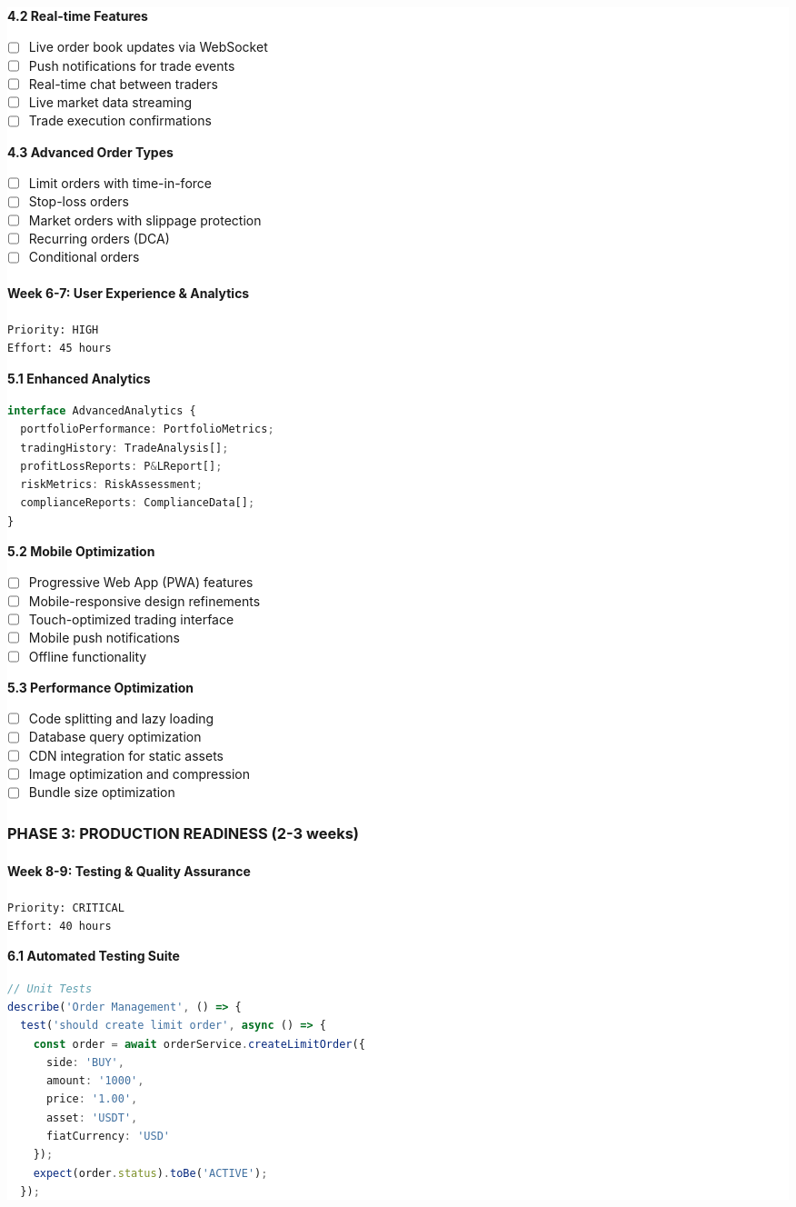 **4.2 Real-time Features**
- [ ] Live order book updates via WebSocket
- [ ] Push notifications for trade events
- [ ] Real-time chat between traders
- [ ] Live market data streaming
- [ ] Trade execution confirmations

**4.3 Advanced Order Types**
- [ ] Limit orders with time-in-force
- [ ] Stop-loss orders
- [ ] Market orders with slippage protection
- [ ] Recurring orders (DCA)
- [ ] Conditional orders

#### **Week 6-7: User Experience & Analytics**
```bash
Priority: HIGH  
Effort: 45 hours
```

**5.1 Enhanced Analytics**
```typescript
interface AdvancedAnalytics {
  portfolioPerformance: PortfolioMetrics;
  tradingHistory: TradeAnalysis[];
  profitLossReports: P&LReport[];
  riskMetrics: RiskAssessment;
  complianceReports: ComplianceData[];
}
```

**5.2 Mobile Optimization**
- [ ] Progressive Web App (PWA) features
- [ ] Mobile-responsive design refinements  
- [ ] Touch-optimized trading interface
- [ ] Mobile push notifications
- [ ] Offline functionality

**5.3 Performance Optimization**
- [ ] Code splitting and lazy loading
- [ ] Database query optimization
- [ ] CDN integration for static assets
- [ ] Image optimization and compression
- [ ] Bundle size optimization

### **PHASE 3: PRODUCTION READINESS (2-3 weeks)**

#### **Week 8-9: Testing & Quality Assurance**
```bash
Priority: CRITICAL
Effort: 40 hours
```

**6.1 Automated Testing Suite**
```typescript
// Unit Tests
describe('Order Management', () => {
  test('should create limit order', async () => {
    const order = await orderService.createLimitOrder({
      side: 'BUY',
      amount: '1000',
      price: '1.00',
      asset: 'USDT',
      fiatCurrency: 'USD'
    });
    expect(order.status).toBe('ACTIVE');
  });
```